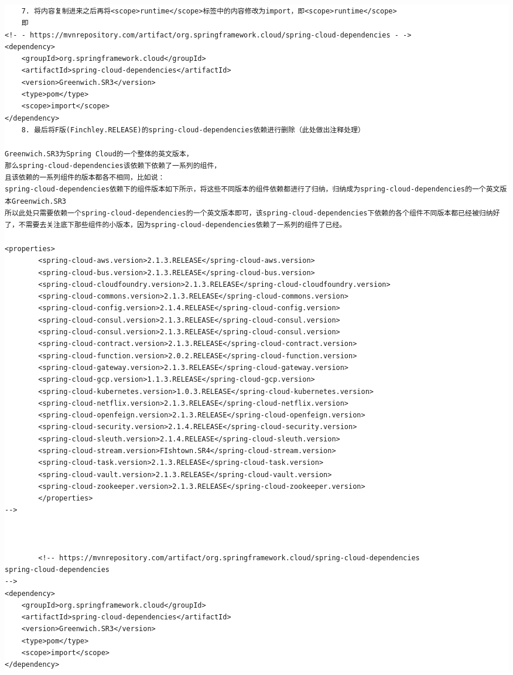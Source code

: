     	7. 将内容复制进来之后再将<scope>runtime</scope>标签中的内容修改为import，即<scope>runtime</scope>
    	即
    <!- - https://mvnrepository.com/artifact/org.springframework.cloud/spring-cloud-dependencies - ->
    <dependency>
        <groupId>org.springframework.cloud</groupId>
        <artifactId>spring-cloud-dependencies</artifactId>
        <version>Greenwich.SR3</version>
        <type>pom</type>
        <scope>import</scope>
    </dependency>
    	8. 最后将F版(Finchley.RELEASE)的spring-cloud-dependencies依赖进行删除（此处做出注释处理）
    
    Greenwich.SR3为Spring Cloud的一个整体的英文版本，
    那么spring-cloud-dependencies该依赖下依赖了一系列的组件，
    且该依赖的一系列组件的版本都各不相同，比如说：
    spring-cloud-dependencies依赖下的组件版本如下所示，将这些不同版本的组件依赖都进行了归纳，归纳成为spring-cloud-dependencies的一个英文版本Greenwich.SR3
    所以此处只需要依赖一个spring-cloud-dependencies的一个英文版本即可，该spring-cloud-dependencies下依赖的各个组件不同版本都已经被归纳好了，不需要去关注底下那些组件的小版本，因为spring-cloud-dependencies依赖了一系列的组件了已经。
    
    <properties>
            <spring-cloud-aws.version>2.1.3.RELEASE</spring-cloud-aws.version>
            <spring-cloud-bus.version>2.1.3.RELEASE</spring-cloud-bus.version>
            <spring-cloud-cloudfoundry.version>2.1.3.RELEASE</spring-cloud-cloudfoundry.version>
            <spring-cloud-commons.version>2.1.3.RELEASE</spring-cloud-commons.version>
            <spring-cloud-config.version>2.1.4.RELEASE</spring-cloud-config.version>
            <spring-cloud-consul.version>2.1.3.RELEASE</spring-cloud-consul.version>
            <spring-cloud-consul.version>2.1.3.RELEASE</spring-cloud-consul.version>
            <spring-cloud-contract.version>2.1.3.RELEASE</spring-cloud-contract.version>
            <spring-cloud-function.version>2.0.2.RELEASE</spring-cloud-function.version>
            <spring-cloud-gateway.version>2.1.3.RELEASE</spring-cloud-gateway.version>
            <spring-cloud-gcp.version>1.1.3.RELEASE</spring-cloud-gcp.version>
            <spring-cloud-kubernetes.version>1.0.3.RELEASE</spring-cloud-kubernetes.version>
            <spring-cloud-netflix.version>2.1.3.RELEASE</spring-cloud-netflix.version>
            <spring-cloud-openfeign.version>2.1.3.RELEASE</spring-cloud-openfeign.version>
            <spring-cloud-security.version>2.1.4.RELEASE</spring-cloud-security.version>
            <spring-cloud-sleuth.version>2.1.4.RELEASE</spring-cloud-sleuth.version>
            <spring-cloud-stream.version>FIshtown.SR4</spring-cloud-stream.version>
            <spring-cloud-task.version>2.1.3.RELEASE</spring-cloud-task.version>
            <spring-cloud-vault.version>2.1.3.RELEASE</spring-cloud-vault.version>
            <spring-cloud-zookeeper.version>2.1.3.RELEASE</spring-cloud-zookeeper.version>
            </properties>
    -->
            
            
            
            <!-- https://mvnrepository.com/artifact/org.springframework.cloud/spring-cloud-dependencies 
    spring-cloud-dependencies
    -->
    <dependency>
        <groupId>org.springframework.cloud</groupId>
        <artifactId>spring-cloud-dependencies</artifactId>
        <version>Greenwich.SR3</version>
        <type>pom</type>
        <scope>import</scope>
    </dependency>
    